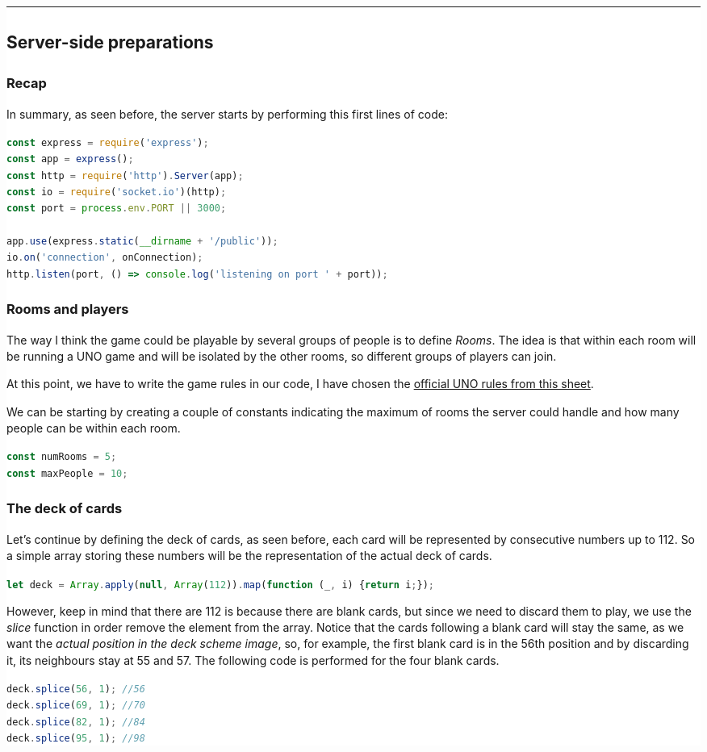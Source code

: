 
---
## Server-side preparations
### Recap
In summary, as seen before, the server starts by performing this first lines of code:

```javascript
const express = require('express');
const app = express();
const http = require('http').Server(app);
const io = require('socket.io')(http);
const port = process.env.PORT || 3000;

app.use(express.static(__dirname + '/public'));
io.on('connection', onConnection);
http.listen(port, () => console.log('listening on port ' + port));
```
### Rooms and players
The way I think the game could be playable by several groups of people is to define _Rooms_.  The idea is that within each room will be running a UNO game and will be isolated by the other rooms, so different groups of players can join. 

At this point, we have to write the game rules in our code, I have chosen the [official UNO rules from this sheet](https://service.mattel.com/instruction_sheets/42001pr.pdf).

We can be starting by creating a couple of constants indicating the maximum of rooms the server could handle and how many people can be within each room.

```javascript
const numRooms = 5;
const maxPeople = 10;
```

### The deck of cards
Let’s continue by defining the deck of cards, as seen before, each card will be represented by consecutive numbers up to 112. So a simple array storing these numbers will be the representation of the actual deck of cards.

```javascript
let deck = Array.apply(null, Array(112)).map(function (_, i) {return i;});
```

However, keep in mind that there are 112 is because there are blank cards, but since we need to discard them to play, we use the _slice_ function in order remove the element from the array. Notice that the cards following a blank card will stay the same, as we want the _actual position in the deck scheme image_, so, for example, the first blank card is in the 56th position and by discarding it, its neighbours stay at 55 and 57. The following code is performed for the four blank cards.

```javascript
deck.splice(56, 1); //56
deck.splice(69, 1); //70
deck.splice(82, 1); //84
deck.splice(95, 1); //98
```
